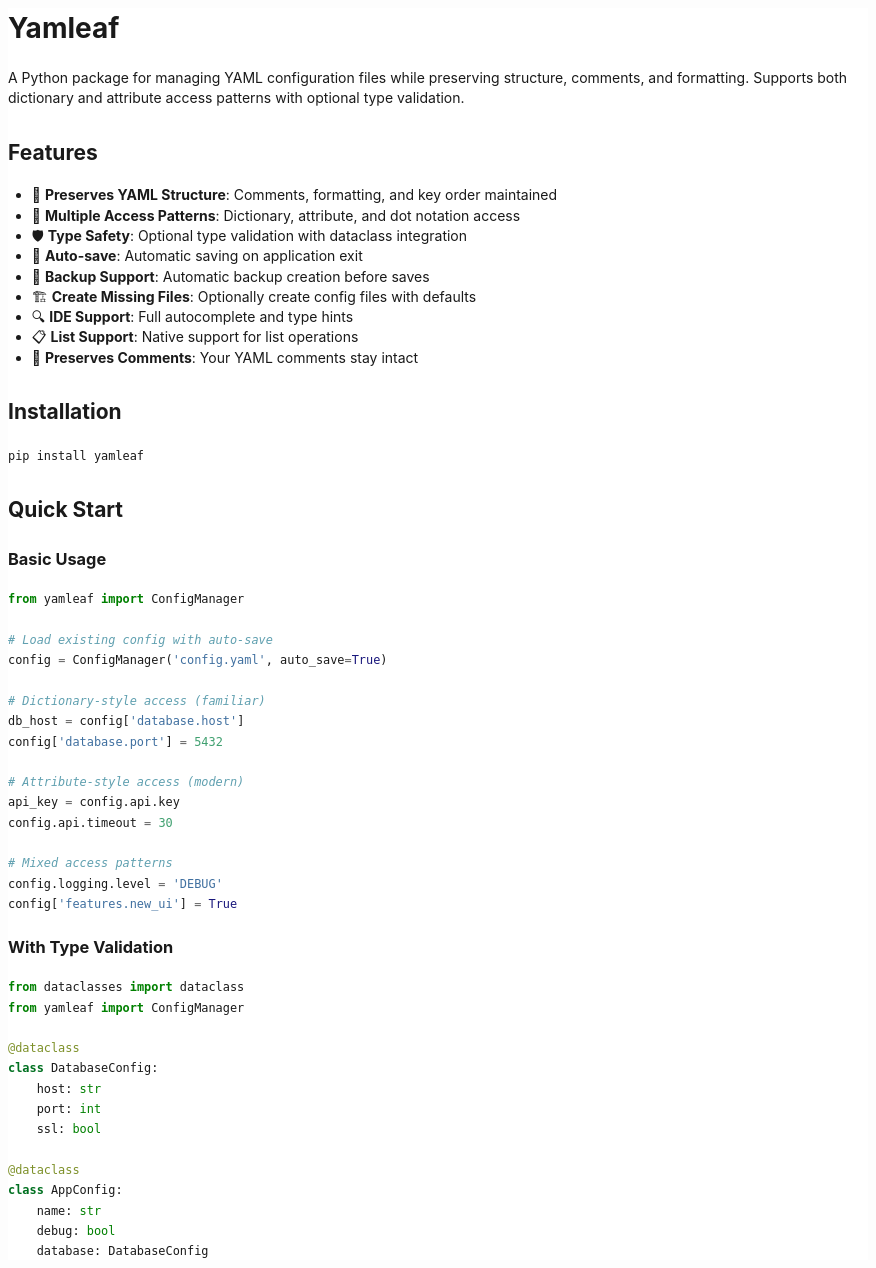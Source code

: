 # Yamleaf

A Python package for managing YAML configuration files while preserving structure, comments, and formatting. Supports both dictionary and attribute access patterns with optional type validation.

## Features

- 🎯 **Preserves YAML Structure**: Comments, formatting, and key order maintained
- 🔧 **Multiple Access Patterns**: Dictionary, attribute, and dot notation access
- 🛡️ **Type Safety**: Optional type validation with dataclass integration
- 📁 **Auto-save**: Automatic saving on application exit
- 🔄 **Backup Support**: Automatic backup creation before saves
- 🏗️ **Create Missing Files**: Optionally create config files with defaults
- 🔍 **IDE Support**: Full autocomplete and type hints
- 📋 **List Support**: Native support for list operations
- 🎨 **Preserves Comments**: Your YAML comments stay intact

## Installation

```bash
pip install yamleaf
```

## Quick Start

### Basic Usage

```python
from yamleaf import ConfigManager

# Load existing config with auto-save
config = ConfigManager('config.yaml', auto_save=True)

# Dictionary-style access (familiar)
db_host = config['database.host']
config['database.port'] = 5432

# Attribute-style access (modern)
api_key = config.api.key
config.api.timeout = 30

# Mixed access patterns
config.logging.level = 'DEBUG'
config['features.new_ui'] = True
```

### With Type Validation

```python
from dataclasses import dataclass
from yamleaf import ConfigManager

@dataclass
class DatabaseConfig:
    host: str
    port: int
    ssl: bool

@dataclass
class AppConfig:
    name: str
    debug: bool
    database: DatabaseConfig
```